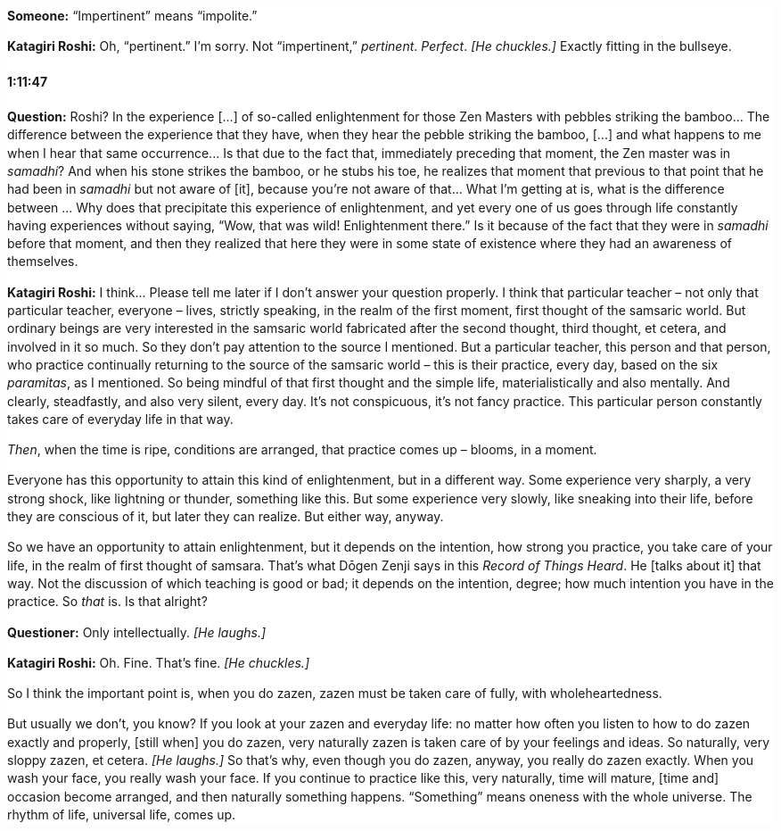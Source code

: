**Someone:** “Impertinent” means “impolite.” 

**Katagiri Roshi:** Oh, “pertinent.” I’m sorry. Not “impertinent,” *pertinent*. *Perfect*. *[He chuckles.]* Exactly fitting in the bullseye.

#### 1:11:47

**Question:** Roshi? In the experience [...] of so-called enlightenment for those Zen Masters with pebbles striking the bamboo... The difference between the experience that they have, when they hear the pebble striking the bamboo, [...] and what happens to me when I hear that same occurrence... Is that due to the fact that, immediately preceding that moment, the Zen master was in *samadhi*? And when his stone strikes the bamboo, or he stubs his toe, he realizes that moment that previous to that point that he had been in *samadhi* but not aware of [it], because you’re not aware of that... What I’m getting at is, what is the difference between ... Why does that precipitate this experience of enlightenment, and yet every one of us goes through life constantly having experiences without saying, “Wow, that was wild! Enlightenment there.” Is it because of the fact that they were in *samadhi* before that moment, and then they realized that here they were in some state of existence where they had an awareness of themselves. 

**Katagiri Roshi:** I think... Please tell me later if I don’t answer your question properly. I think that particular teacher – not only that particular teacher, everyone – lives, strictly speaking, in the realm of the first moment, first thought of the samsaric world. But ordinary beings are very interested in the samsaric world fabricated after the second thought, third thought, et cetera, and involved in it so much. So they don’t pay attention to the source I mentioned. But a particular teacher, this person and that person, who practice continually returning to the source of the samsaric world – this is their practice, every day, based on the six *paramitas*, as I mentioned. So being mindful of that first thought and the simple life, materialistically and also mentally. And clearly, steadfastly, and also very silent, every day. It’s not conspicuous, it’s not fancy practice. This particular person constantly takes care of everyday life in that way. 

*Then*, when the time is ripe, conditions are arranged, that practice comes up – blooms, in a moment.

Everyone has this opportunity to attain this kind of enlightenment, but in a different way. Some experience very sharply, a very strong shock, like lightning or thunder, something like this. But some experience very slowly, like sneaking into their life, before they are conscious of it, but later they can realize. But either way, anyway. 

So we have an opportunity to attain enlightenment, but it depends on the intention, how strong you practice, you take care of your life, in the realm of first thought of samsara. That’s what Dōgen Zenji says in this *Record of Things Heard*. He [talks about it] that way. Not the discussion of which teaching is good or bad; it depends on the intention, degree; how much intention you have in the practice. So *that* is. Is that alright? 

**Questioner:** Only intellectually. *[He laughs.]*

**Katagiri Roshi:** Oh. Fine. That’s fine. *[He chuckles.]*

So I think the important point is, when you do zazen, zazen must be taken care of fully, with wholeheartedness. 

But usually we don’t, you know? If you look at your zazen and everyday life: no matter how often you listen to how to do zazen exactly and properly, [still when] you do zazen, very naturally zazen is taken care of by your feelings and ideas. So naturally, very sloppy zazen, et cetera. *[He laughs.]* So that’s why, even though you do zazen, anyway, you really do zazen exactly. When you wash your face, you really wash your face. If you continue to practice like this, very naturally, time will mature, [time and] occasion become arranged, and then naturally something happens. “Something” means oneness with the whole universe. The rhythm of life, universal life, comes up. 
